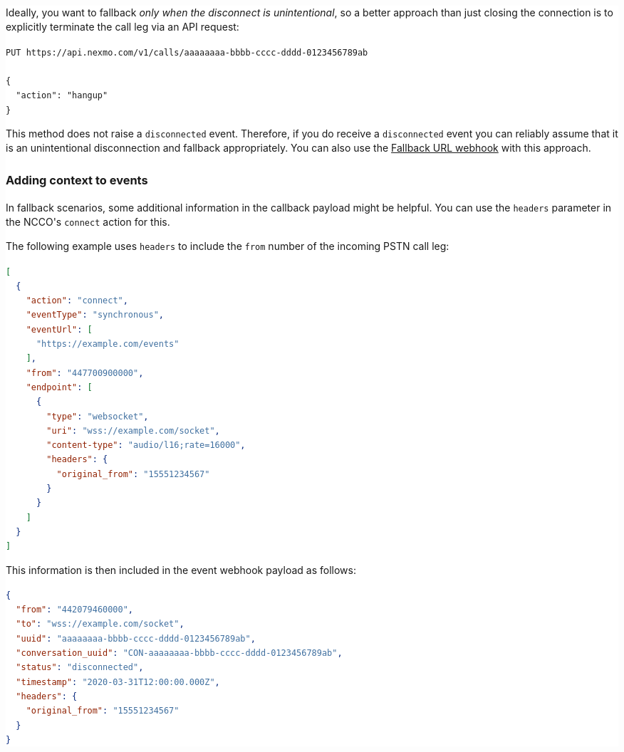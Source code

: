Ideally, you want to fallback _only when the disconnect is unintentional_, so a better approach than just closing the connection is to explicitly terminate the call leg via an API request:

``` curl
PUT https://api.nexmo.com/v1/calls/aaaaaaaa-bbbb-cccc-dddd-0123456789ab

{
  "action": "hangup"
}
```

This method does not raise a `disconnected` event. Therefore, if you do receive a `disconnected` event you can reliably assume that it is an unintentional disconnection and fallback appropriately. You can also use the [Fallback URL webhook](/voice/voice-api/webhook-reference#fallback-url) with this approach.

### Adding context to events

In fallback scenarios, some additional information in the callback payload might be helpful. You can use the `headers` parameter in the NCCO's `connect` action for this.

The following example uses `headers` to include the `from` number of the incoming PSTN call leg:

``` json
[
  {
    "action": "connect",
    "eventType": "synchronous",
    "eventUrl": [
      "https://example.com/events"
    ],
    "from": "447700900000",
    "endpoint": [
      {
        "type": "websocket",
        "uri": "wss://example.com/socket",
        "content-type": "audio/l16;rate=16000",
        "headers": {
          "original_from": "15551234567"
        }
      }
    ]
  }
]
```

This information is then included in the event webhook payload as follows:

``` json
{
  "from": "442079460000",
  "to": "wss://example.com/socket",
  "uuid": "aaaaaaaa-bbbb-cccc-dddd-0123456789ab",
  "conversation_uuid": "CON-aaaaaaaa-bbbb-cccc-dddd-0123456789ab",
  "status": "disconnected",
  "timestamp": "2020-03-31T12:00:00.000Z",
  "headers": {
    "original_from": "15551234567"
  }
}
```
